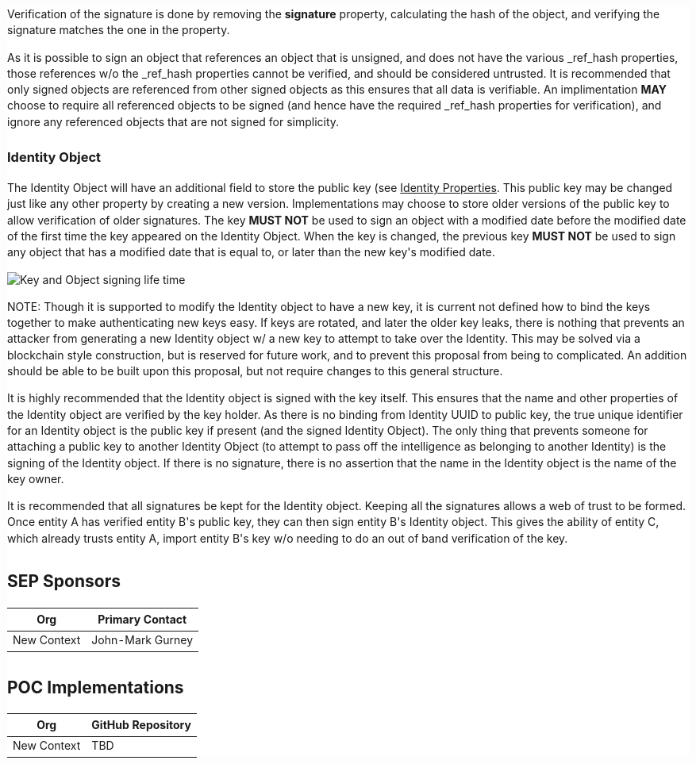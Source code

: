 Verification of the signature is done by removing the **signature** property, calculating the hash of the object, and verifying the signature matches the one in the property.

As it is possible to sign an object that references an object that is unsigned, and does not have the various _ref_hash properties, those references w/o the _ref_hash properties cannot be verified, and should be considered untrusted.  It is recommended that only signed objects are referenced from other signed objects as this ensures that all data is verifiable.  An implimentation **MAY** choose to require all referenced objects to be signed (and hence have the required _ref_hash properties for verification), and ignore any referenced objects that are not signed for simplicity.

### Identity Object

The Identity Object will have an additional field to store the public key (see [Identity Properties](#identity-properties).  This public key may be changed just like any other property by creating a new version.  Implementations may choose to store older versions of the public key to allow verification of older signatures.  The key **MUST NOT** be used to sign an object with a modified date before the modified date of the first time the key appeared on the Identity Object. When the key is changed, the previous key **MUST NOT** be used to sign any object that has a modified date that is equal to, or later than the new key's modified date.

![Key and Object signing life time](https://raw.githubusercontent.com/jmgnc/cti-sep-repository/digitalsig/seps/draft/extensions/x-newcontext-signing-ext/STIX%20Identity%20Key%20Timeline.svg?sanitize=true)

NOTE: Though it is supported to modify the Identity object to have a new key, it is current not defined how to bind the keys together to make authenticating new keys easy.  If keys are rotated, and later the older key leaks, there is nothing that prevents an attacker from generating a new Identity object w/ a new key to attempt to take over the Identity.  This may be solved via a blockchain style construction, but is reserved for future work, and to prevent this proposal from being to complicated.  An addition should be able to be built upon this proposal, but not require changes to this general structure.

It is highly recommended that the Identity object is signed with the key itself.  This ensures that the name and other properties of the Identity object are verified by the key holder.  As there is no binding from Identity UUID to public key, the true unique identifier for an Identity object is the public key if present (and the signed Identity Object).  The only thing that prevents someone for attaching a public key to another Identity Object (to attempt to pass off the intelligence as belonging to another Identity) is the signing of the Identity object.  If there is no signature, there is no assertion that the name in the Identity object is the name of the key owner.

It is recommended that all signatures be kept for the Identity object.  Keeping all the signatures allows a web of trust to be formed.  Once entity A has verified entity B's public key, they can then sign entity B's Identity object.  This gives the ability of entity C, which already trusts entity A, import entity B's key w/o needing to do an out of band verification of the key.

## SEP Sponsors
Org | Primary Contact
--- | ---------------
New Context | John-Mark Gurney

## POC Implementations
Org | GitHub Repository
--- | -----------------
New Context | TBD
